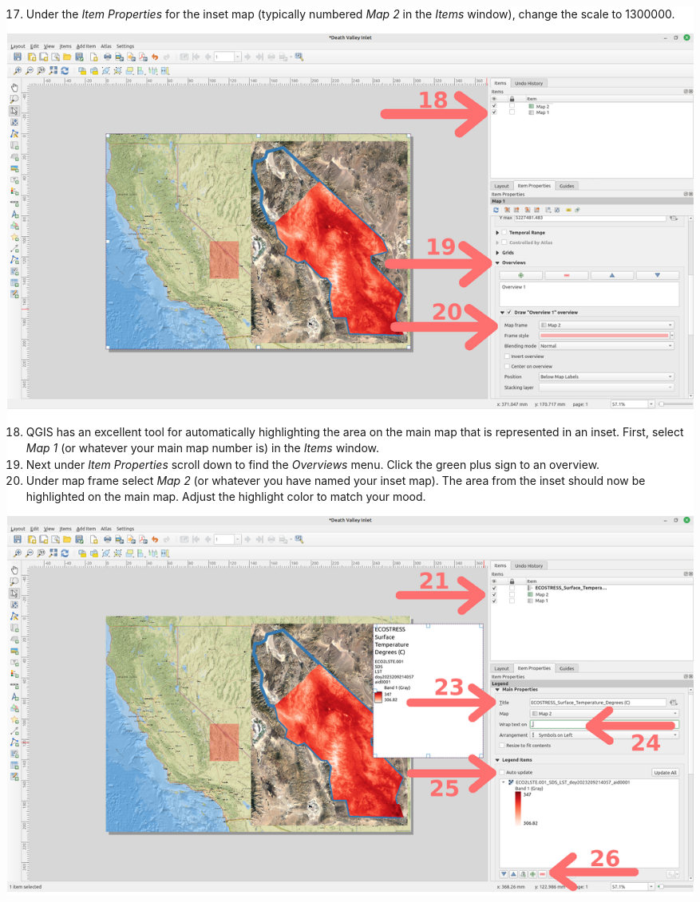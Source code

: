 17. Under the *Item Properties* for the inset map (typically numbered *Map 2* in the *Items* window), change the scale to 1300000.

<p align="center">
	<img src="RegionShade.png" alt="Add Inset" width = 1000>
</p>

18. QGIS has an excellent tool for automatically highlighting the area on the main map that is represented in an inset. First, select *Map 1* (or whatever your main map number is) in the *Items* window. 
19. Next under *Item Properties* scroll down to find the *Overviews* menu. Click the green plus sign to an overview.
20. Under map frame select *Map 2* (or whatever you have named your inset map). The area from the inset should now be highlighted on the main map. Adjust the highlight color to match your mood.

<p align="center">
	<img src="TempLegend1.png" alt="Add Temperature Legend" width = 1000>